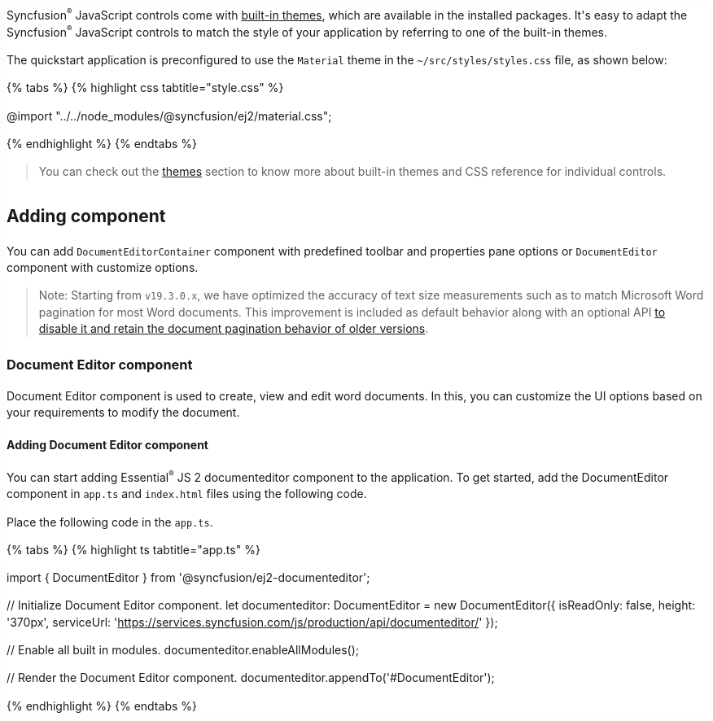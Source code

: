 Syncfusion<sup style="font-size:70%">&reg;</sup> JavaScript controls come with [built-in themes](https://ej2.syncfusion.com/documentation/appearance/theme/), which are available in the installed packages. It's easy to adapt the Syncfusion<sup style="font-size:70%">&reg;</sup> JavaScript controls to match the style of your application by referring to one of the built-in themes.

The quickstart application is preconfigured to use the `Material` theme in the `~/src/styles/styles.css` file, as shown below: 

{% tabs %}
{% highlight css tabtitle="style.css" %}

@import "../../node_modules/@syncfusion/ej2/material.css";

{% endhighlight %}
{% endtabs %}

> You can check out the [themes](https://ej2.syncfusion.com/documentation/appearance/theme/) section to know more about built-in themes and CSS reference for individual controls.

## Adding component

You can add `DocumentEditorContainer` component with  predefined toolbar and properties pane options or `DocumentEditor` component with customize options.

>Note: Starting from `v19.3.0.x`, we have optimized the accuracy of text size measurements such as to match Microsoft Word pagination for most Word documents. This improvement is included as default behavior along with an optional API [to disable it and retain the document pagination behavior of older versions](../document-editor/how-to/disable-optimized-text-measuring).

### Document Editor component

Document Editor component is used to create, view and edit word documents. In this, you can customize the UI options based on your requirements to modify the document.

#### Adding Document Editor component

You can start adding Essential<sup style="font-size:70%">&reg;</sup> JS 2 documenteditor component to the application. To get started, add the DocumentEditor component in `app.ts` and `index.html` files using the following code.

Place the following code in the `app.ts`.

{% tabs %}
{% highlight ts tabtitle="app.ts" %}

import { DocumentEditor } from '@syncfusion/ej2-documenteditor';

// Initialize Document Editor component.
let documenteditor: DocumentEditor = new DocumentEditor({ isReadOnly: false, height: '370px', serviceUrl: 'https://services.syncfusion.com/js/production/api/documenteditor/' });

// Enable all built in modules.
documenteditor.enableAllModules();

// Render the Document Editor component.
documenteditor.appendTo('#DocumentEditor');

{% endhighlight %}
{% endtabs %}

